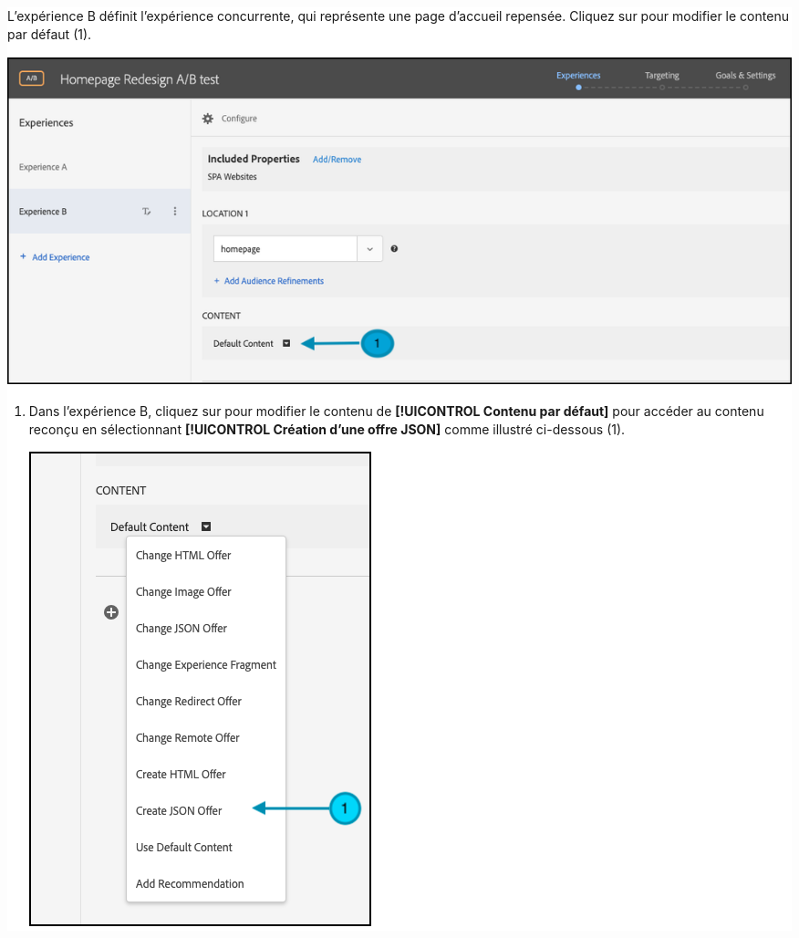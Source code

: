    L’expérience B définit l’expérience concurrente, qui représente une page d’accueil repensée. Cliquez sur pour modifier le contenu par défaut (1).

   ![image alternative](assets/asset-exp-b.png)

1. Dans l’expérience B, cliquez sur pour modifier le contenu de **[!UICONTROL Contenu par défaut]** pour accéder au contenu reconçu en sélectionnant **[!UICONTROL Création d’une offre JSON]** comme illustré ci-dessous (1).

   ![image alternative](assets/asset-offer.png)
